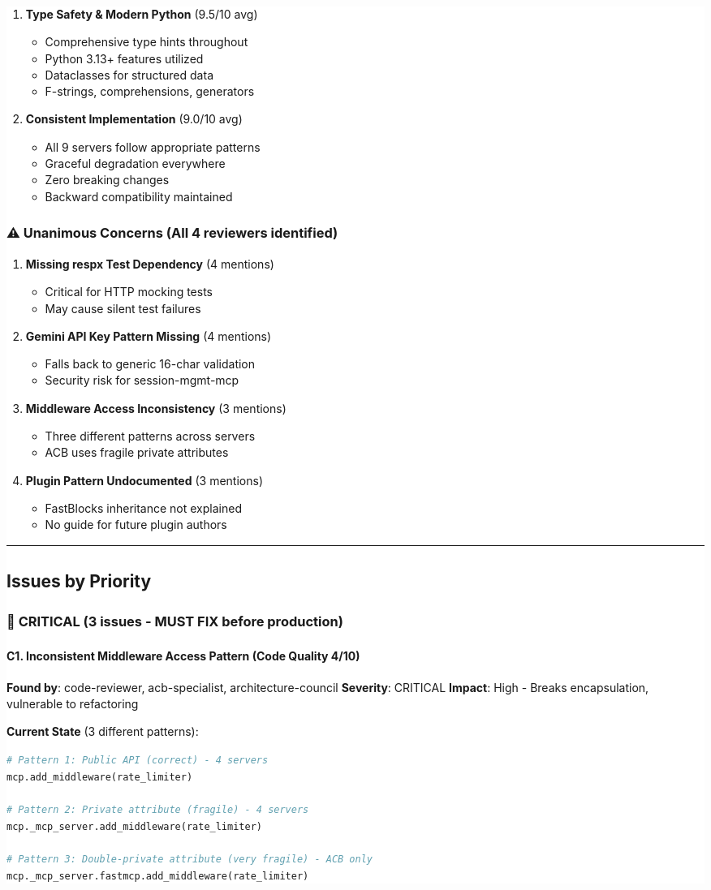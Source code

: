 1. **Type Safety & Modern Python** (9.5/10 avg)

   - Comprehensive type hints throughout
   - Python 3.13+ features utilized
   - Dataclasses for structured data
   - F-strings, comprehensions, generators

1. **Consistent Implementation** (9.0/10 avg)

   - All 9 servers follow appropriate patterns
   - Graceful degradation everywhere
   - Zero breaking changes
   - Backward compatibility maintained

### ⚠️ **Unanimous Concerns** (All 4 reviewers identified)

1. **Missing respx Test Dependency** (4 mentions)

   - Critical for HTTP mocking tests
   - May cause silent test failures

1. **Gemini API Key Pattern Missing** (4 mentions)

   - Falls back to generic 16-char validation
   - Security risk for session-mgmt-mcp

1. **Middleware Access Inconsistency** (3 mentions)

   - Three different patterns across servers
   - ACB uses fragile private attributes

1. **Plugin Pattern Undocumented** (3 mentions)

   - FastBlocks inheritance not explained
   - No guide for future plugin authors

______________________________________________________________________

## Issues by Priority

### 🔴 **CRITICAL** (3 issues - MUST FIX before production)

#### **C1. Inconsistent Middleware Access Pattern** (Code Quality 4/10)

**Found by**: code-reviewer, acb-specialist, architecture-council
**Severity**: CRITICAL
**Impact**: High - Breaks encapsulation, vulnerable to refactoring

**Current State** (3 different patterns):

```python
# Pattern 1: Public API (correct) - 4 servers
mcp.add_middleware(rate_limiter)

# Pattern 2: Private attribute (fragile) - 4 servers
mcp._mcp_server.add_middleware(rate_limiter)

# Pattern 3: Double-private attribute (very fragile) - ACB only
mcp._mcp_server.fastmcp.add_middleware(rate_limiter)
```
